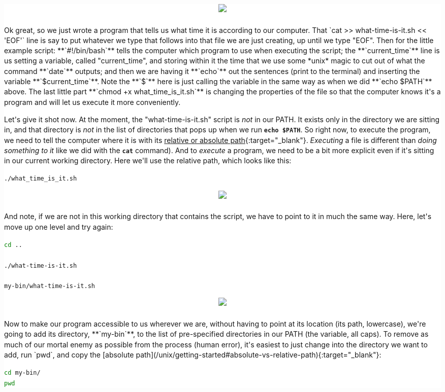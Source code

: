 <center><img src="../images/my_PATH_what_time_script2.png"></center>

<br>
Ok great, so we just wrote a program that tells us what time it is according to our computer. That `cat >> what-time-is-it.sh << 'EOF'` line is say to put whatever we type that follows into that file we are just creating, up until we type "EOF". Then for the little example script: **`#!/bin/bash`** tells the computer which program to use when executing the script; the **`current_time`** line is us setting a variable, called "current_time", and storing within it the time that we use some *unix* magic to cut out of what the command **`date`** outputs; and then we are having it **`echo`** out the sentences (print to the terminal) and inserting the variable **`$current_time`**. Note the **`$`** here is just calling the variable in the same way as when we did **`echo $PATH`** above. The last little part **`chmod +x what_time_is_it.sh`** is changing the properties of the file so that the computer knows it's a program and will let us execute it more conveniently. 

Let's give it shot now. At the moment, the "what-time-is-it.sh" script is *not* in our PATH. It exists only in the directory we are sitting in, and that directory is *not* in the list of directories that pops up when we run **`echo $PATH`**. So right now, to execute the program, we need to tell the computer where it is with its [relative or absolute path](/unix/getting-started#absolute-vs-relative-path){:target="_blank"}. *Executing* a file is different than *doing something to it* like we did with the **`cat`** command). And to *execute* a program, we need to be a bit more explicit even if it's sitting in our current working directory. Here we'll use the relative path, which looks like this:

```bash
./what_time_is_it.sh
```

<center><img src="../images/what_time_is_it_path2.png"></center>

<br>
And note, if we are not in this working directory that contains the script, we have to point to it in much the same way. Here, let's move up one level and try again:

```bash
cd ..

./what-time-is-it.sh 

my-bin/what-time-is-it.sh 
```

<center><img src="../images/what_time_is_it_path_up_one2.png"></center>

<br>
Now to make our program accessible to us wherever we are, without having to point at its location (its path, lowercase), we're going to add its directory, **`my-bin`**, to the list of pre-specified directories in our PATH (the variable, all caps). To remove as much of our mortal enemy as possible from the process (human error), it's easiest to just change into the directory we want to add, run `pwd`, and copy the [absolute path](/unix/getting-started#absolute-vs-relative-path){:target="_blank"}:

```bash
cd my-bin/
pwd
```
